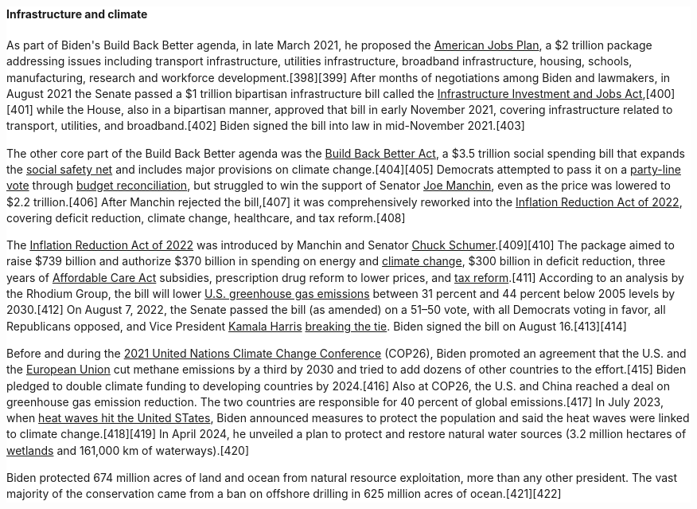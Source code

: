 
#### Infrastructure and climate

As part of Biden's Build Back Better agenda, in late March 2021, he proposed the [American Jobs Plan](https://en.wikipedia.org/wiki/American_Jobs_Plan), a $2 trillion package addressing issues including transport infrastructure, utilities infrastructure, broadband infrastructure, housing, schools, manufacturing, research and workforce development.[398][399] After months of negotiations among Biden and lawmakers, in August 2021 the Senate passed a $1 trillion bipartisan infrastructure bill called the [Infrastructure Investment and Jobs Act](https://en.wikipedia.org/wiki/Infrastructure_Investment_and_Jobs_Act),[400][401] while the House, also in a bipartisan manner, approved that bill in early November 2021, covering infrastructure related to transport, utilities, and broadband.[402] Biden signed the bill into law in mid-November 2021.[403]

The other core part of the Build Back Better agenda was the [Build Back Better Act](https://en.wikipedia.org/wiki/Build_Back_Better_Act), a $3.5 trillion social spending bill that expands the [social safety net](https://en.wikipedia.org/wiki/Social_safety_net) and includes major provisions on climate change.[404][405] Democrats attempted to pass it on a [party-line vote](https://en.wikipedia.org/wiki/Party-line_vote) through [budget reconciliation](https://en.wikipedia.org/wiki/Reconciliation_(United_States_Congress)), but struggled to win the support of Senator [Joe Manchin](https://en.wikipedia.org/wiki/Joe_Manchin), even as the price was lowered to $2.2 trillion.[406] After Manchin rejected the bill,[407] it was comprehensively reworked into the [Inflation Reduction Act of 2022](https://en.wikipedia.org/wiki/Inflation_Reduction_Act_of_2022), covering deficit reduction, climate change, healthcare, and tax reform.[408]

The [Inflation Reduction Act of 2022](https://en.wikipedia.org/wiki/Inflation_Reduction_Act_of_2022) was introduced by Manchin and Senator [Chuck Schumer](https://en.wikipedia.org/wiki/Chuck_Schumer).[409][410] The package aimed to raise $739 billion and authorize $370 billion in spending on energy and [climate change](https://en.wikipedia.org/wiki/Climate_change), $300 billion in deficit reduction, three years of [Affordable Care Act](https://en.wikipedia.org/wiki/Affordable_Care_Act) subsidies, prescription drug reform to lower prices, and [tax reform](https://en.wikipedia.org/wiki/Tax_reform).[411] According to an analysis by the Rhodium Group, the bill will lower [U.S. greenhouse gas emissions](https://en.wikipedia.org/wiki/Climate_change_in_the_United_States) between 31 percent and 44 percent below 2005 levels by 2030.[412] On August 7, 2022, the Senate passed the bill (as amended) on a 51–50 vote, with all Democrats voting in favor, all Republicans opposed, and Vice President [Kamala Harris](https://en.wikipedia.org/wiki/Kamala_Harris) [breaking the tie](https://en.wikipedia.org/wiki/List_of_tie-breaking_votes_cast_by_the_vice_president_of_the_United_States). Biden signed the bill on August 16.[413][414]

Before and during the [2021 United Nations Climate Change Conference](https://en.wikipedia.org/wiki/2021_United_Nations_Climate_Change_Conference) (COP26), Biden promoted an agreement that the U.S. and the [European Union](https://en.wikipedia.org/wiki/European_Union) cut methane emissions by a third by 2030 and tried to add dozens of other countries to the effort.[415] Biden pledged to double climate funding to developing countries by 2024.[416] Also at COP26, the U.S. and China reached a deal on greenhouse gas emission reduction. The two countries are responsible for 40 percent of global emissions.[417] In July 2023, when [heat waves hit the United STates](https://en.wikipedia.org/wiki/2023_Western_North_America_heat_wave), Biden announced measures to protect the population and said the heat waves were linked to climate change.[418][419] In April 2024, he unveiled a plan to protect and restore natural water sources (3.2 million hectares of [wetlands](https://en.wikipedia.org/wiki/Wetland) and 161,000 km of waterways).[420]

Biden protected 674 million acres of land and ocean from natural resource exploitation, more than any other president. The vast majority of the conservation came from a ban on offshore drilling in 625 million acres of ocean.[421][422]

